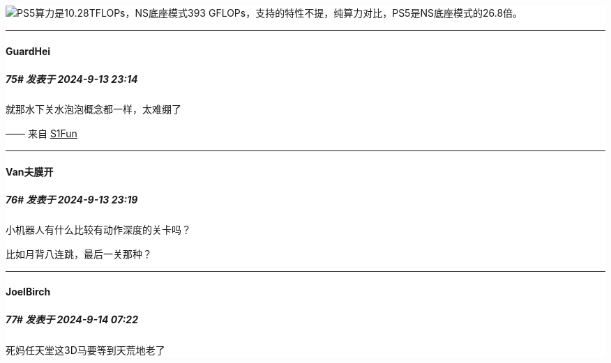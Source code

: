 <img src="https://static.saraba1st.com/image/smiley/face2017/059.png" referrerpolicy="no-referrer">PS5算力是10.28TFLOPs，NS底座模式393 GFLOPs，支持的特性不提，纯算力对比，PS5是NS底座模式的26.8倍。


*****

####  GuardHei  
##### 75#       发表于 2024-9-13 23:14

就那水下关水泡泡概念都一样，太难绷了

—— 来自 [S1Fun](https://s1fun.koalcat.com)


*****

####  Van夫膜开  
##### 76#       发表于 2024-9-13 23:19

小机器人有什么比较有动作深度的关卡吗？

比如月背八连跳，最后一关那种？


*****

####  JoelBirch  
##### 77#       发表于 2024-9-14 07:22

死妈任天堂这3D马要等到天荒地老了


